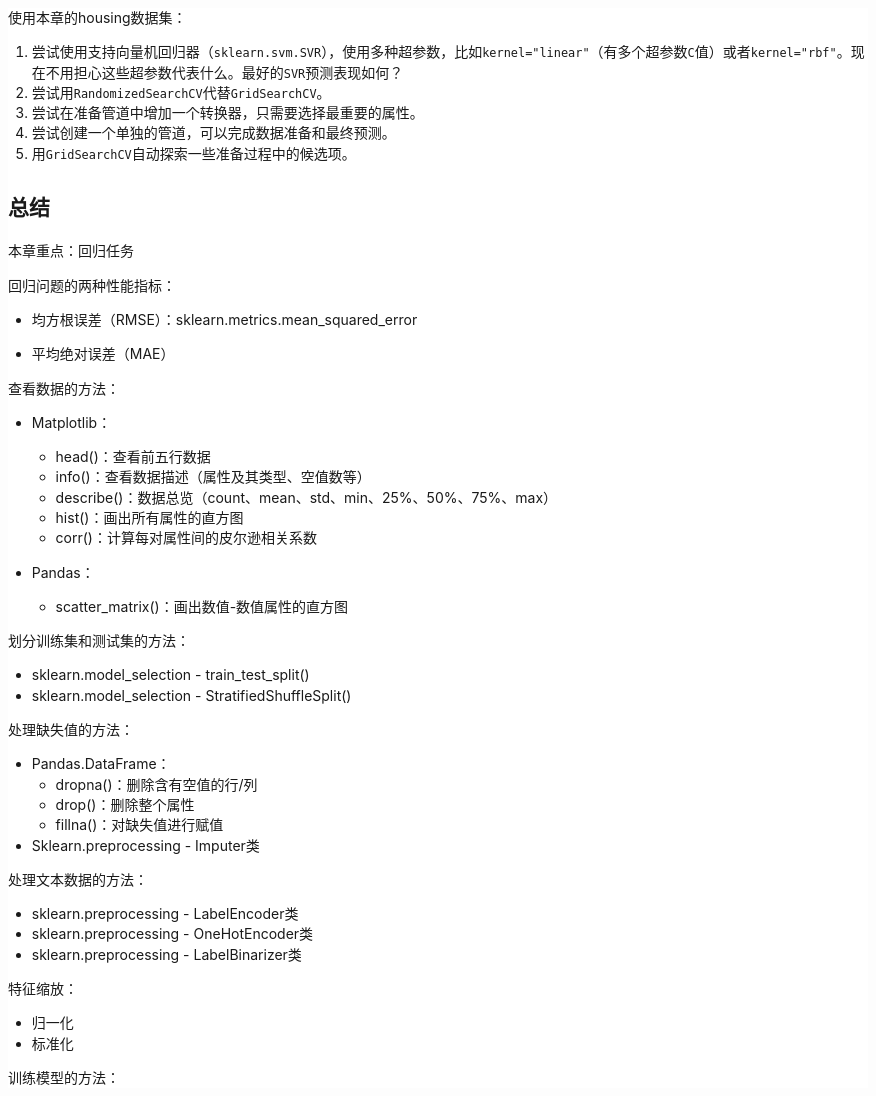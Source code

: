 使用本章的housing数据集：

1. 尝试使用支持向量机回归器（`sklearn.svm.SVR`），使用多种超参数，比如`kernel="linear"`（有多个超参数`C`值）或者`kernel="rbf"`。现在不用担心这些超参数代表什么。最好的`SVR`预测表现如何？
2. 尝试用`RandomizedSearchCV`代替`GridSearchCV`。
3. 尝试在准备管道中增加一个转换器，只需要选择最重要的属性。
4. 尝试创建一个单独的管道，可以完成数据准备和最终预测。
5. 用`GridSearchCV`自动探索一些准备过程中的候选项。

## 总结

本章重点：回归任务

回归问题的两种性能指标：

- 均方根误差（RMSE）：sklearn.metrics.mean_squared_error

- 平均绝对误差（MAE）

查看数据的方法：

- Matplotlib：

  - head()：查看前五行数据
  - info()：查看数据描述（属性及其类型、空值数等）
  - describe()：数据总览（count、mean、std、min、25%、50%、75%、max）
  - hist()：画出所有属性的直方图
  - corr()：计算每对属性间的皮尔逊相关系数

- Pandas：

  - scatter_matrix()：画出数值-数值属性的直方图

划分训练集和测试集的方法：

- sklearn.model_selection - train_test_split()
- sklearn.model_selection - StratifiedShuffleSplit()

处理缺失值的方法：

- Pandas.DataFrame：
  - dropna()：删除含有空值的行/列
  - drop()：删除整个属性
  - fillna()：对缺失值进行赋值
- Sklearn.preprocessing - Imputer类

处理文本数据的方法：

- sklearn.preprocessing - LabelEncoder类
- sklearn.preprocessing - OneHotEncoder类
- sklearn.preprocessing - LabelBinarizer类

特征缩放：

- 归一化
- 标准化

训练模型的方法：
